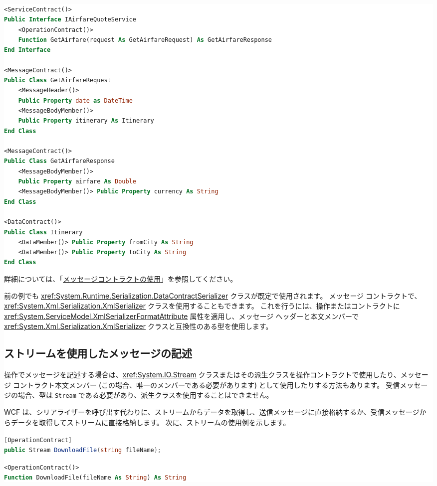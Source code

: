 ```vb  
<ServiceContract()>  
Public Interface IAirfareQuoteService  
    <OperationContract()>  
    Function GetAirfare(request As GetAirfareRequest) As GetAirfareResponse  
End Interface  
  
<MessageContract()>  
Public Class GetAirfareRequest  
    <MessageHeader()>   
    Public Property date as DateTime  
    <MessageBodyMember()>  
    Public Property itinerary As Itinerary  
End Class  
  
<MessageContract()>  
Public Class GetAirfareResponse  
    <MessageBodyMember()>  
    Public Property airfare As Double  
    <MessageBodyMember()> Public Property currency As String  
End Class  
  
<DataContract()>  
Public Class Itinerary  
    <DataMember()> Public Property fromCity As String  
    <DataMember()> Public Property toCity As String  
End Class  
```  
  
 詳細については、「[メッセージコントラクトの使用](../../../../docs/framework/wcf/feature-details/using-message-contracts.md)」を参照してください。  
  
 前の例でも <xref:System.Runtime.Serialization.DataContractSerializer> クラスが既定で使用されます。 メッセージ コントラクトで、<xref:System.Xml.Serialization.XmlSerializer> クラスを使用することもできます。 これを行うには、操作またはコントラクトに <xref:System.ServiceModel.XmlSerializerFormatAttribute> 属性を適用し、メッセージ ヘッダーと本文メンバーで <xref:System.Xml.Serialization.XmlSerializer> クラスと互換性のある型を使用します。  
  
## <a name="describing-messages-by-using-streams"></a>ストリームを使用したメッセージの記述  
 操作でメッセージを記述する場合は、<xref:System.IO.Stream> クラスまたはその派生クラスを操作コントラクトで使用したり、メッセージ コントラクト本文メンバー (この場合、唯一のメンバーである必要があります) として使用したりする方法もあります。 受信メッセージの場合、型は `Stream` である必要があり、派生クラスを使用することはできません。  
  
 WCF は、シリアライザーを呼び出す代わりに、ストリームからデータを取得し、送信メッセージに直接格納するか、受信メッセージからデータを取得してストリームに直接格納します。 次に、ストリームの使用例を示します。  
  
```csharp  
[OperationContract]  
public Stream DownloadFile(string fileName);  
```  
  
```vb  
<OperationContract()>  
Function DownloadFile(fileName As String) As String  
```  
  